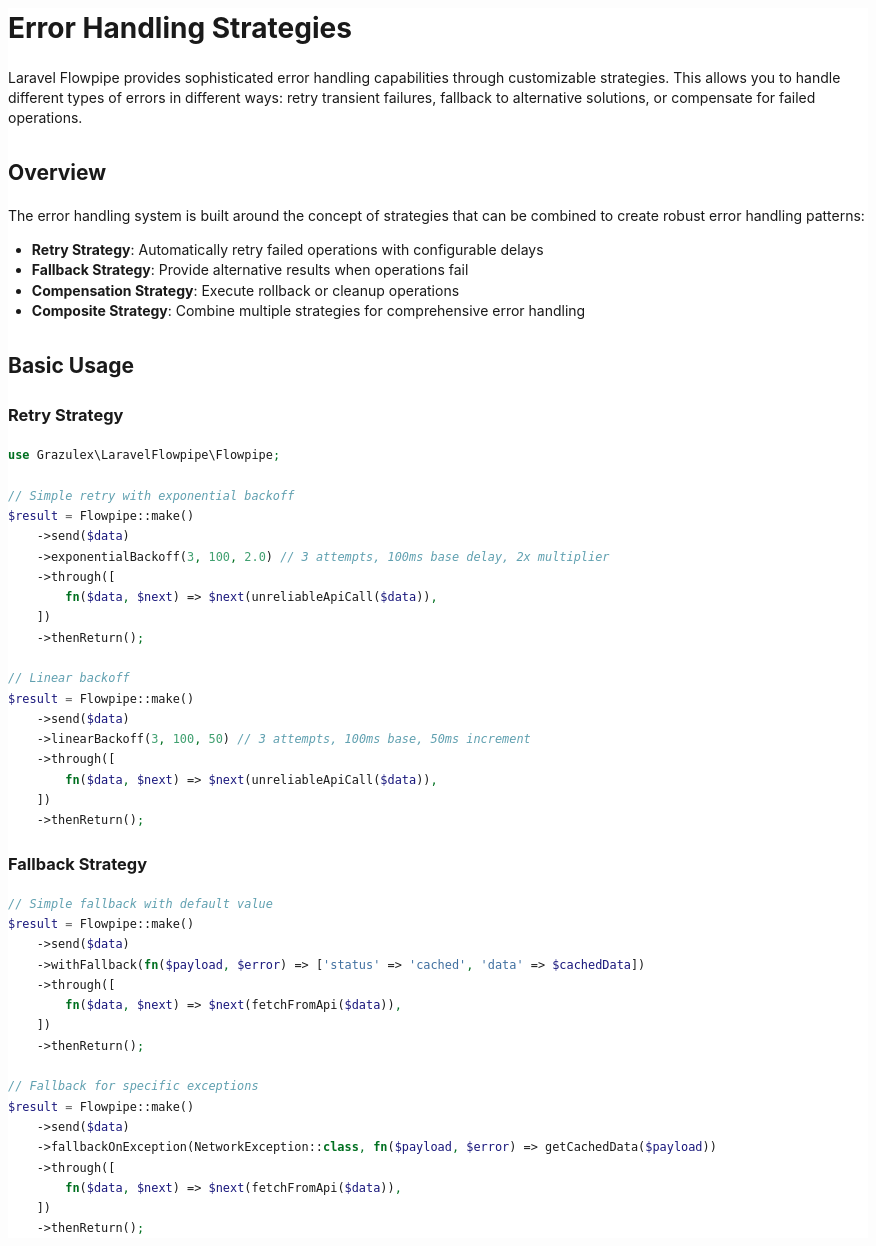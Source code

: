 # Error Handling Strategies

Laravel Flowpipe provides sophisticated error handling capabilities through customizable strategies. This allows you to handle different types of errors in different ways: retry transient failures, fallback to alternative solutions, or compensate for failed operations.

## Overview

The error handling system is built around the concept of strategies that can be combined to create robust error handling patterns:

- **Retry Strategy**: Automatically retry failed operations with configurable delays
- **Fallback Strategy**: Provide alternative results when operations fail
- **Compensation Strategy**: Execute rollback or cleanup operations
- **Composite Strategy**: Combine multiple strategies for comprehensive error handling

## Basic Usage

### Retry Strategy

```php
use Grazulex\LaravelFlowpipe\Flowpipe;

// Simple retry with exponential backoff
$result = Flowpipe::make()
    ->send($data)
    ->exponentialBackoff(3, 100, 2.0) // 3 attempts, 100ms base delay, 2x multiplier
    ->through([
        fn($data, $next) => $next(unreliableApiCall($data)),
    ])
    ->thenReturn();

// Linear backoff
$result = Flowpipe::make()
    ->send($data)
    ->linearBackoff(3, 100, 50) // 3 attempts, 100ms base, 50ms increment
    ->through([
        fn($data, $next) => $next(unreliableApiCall($data)),
    ])
    ->thenReturn();
```

### Fallback Strategy

```php
// Simple fallback with default value
$result = Flowpipe::make()
    ->send($data)
    ->withFallback(fn($payload, $error) => ['status' => 'cached', 'data' => $cachedData])
    ->through([
        fn($data, $next) => $next(fetchFromApi($data)),
    ])
    ->thenReturn();

// Fallback for specific exceptions
$result = Flowpipe::make()
    ->send($data)
    ->fallbackOnException(NetworkException::class, fn($payload, $error) => getCachedData($payload))
    ->through([
        fn($data, $next) => $next(fetchFromApi($data)),
    ])
    ->thenReturn();
```
